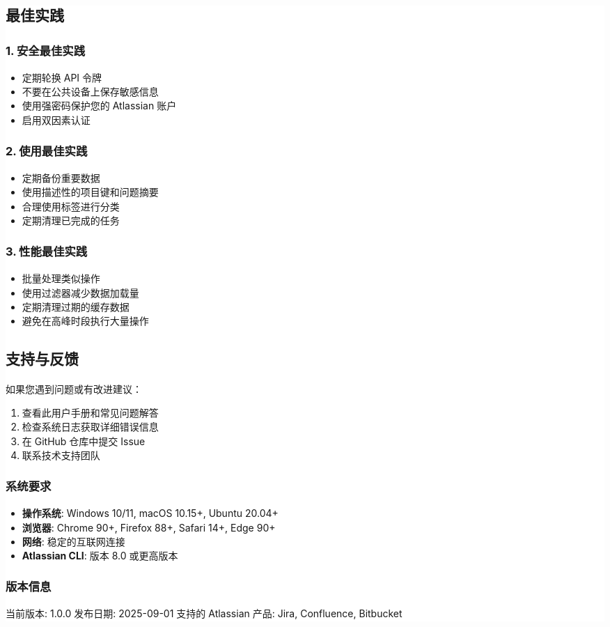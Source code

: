 ## 最佳实践

### 1. 安全最佳实践

- 定期轮换 API 令牌
- 不要在公共设备上保存敏感信息
- 使用强密码保护您的 Atlassian 账户
- 启用双因素认证

### 2. 使用最佳实践

- 定期备份重要数据
- 使用描述性的项目键和问题摘要
- 合理使用标签进行分类
- 定期清理已完成的任务

### 3. 性能最佳实践

- 批量处理类似操作
- 使用过滤器减少数据加载量
- 定期清理过期的缓存数据
- 避免在高峰时段执行大量操作

## 支持与反馈

如果您遇到问题或有改进建议：

1. 查看此用户手册和常见问题解答
2. 检查系统日志获取详细错误信息
3. 在 GitHub 仓库中提交 Issue
4. 联系技术支持团队

### 系统要求

- **操作系统**: Windows 10/11, macOS 10.15+, Ubuntu 20.04+
- **浏览器**: Chrome 90+, Firefox 88+, Safari 14+, Edge 90+
- **网络**: 稳定的互联网连接
- **Atlassian CLI**: 版本 8.0 或更高版本

### 版本信息

当前版本: 1.0.0
发布日期: 2025-09-01
支持的 Atlassian 产品: Jira, Confluence, Bitbucket